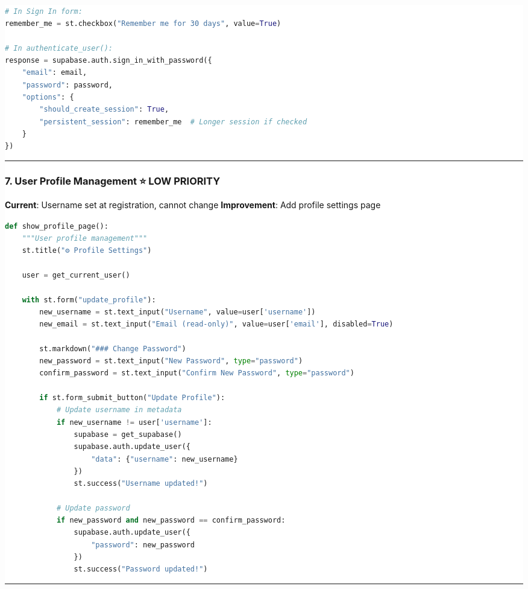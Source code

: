 ```python
# In Sign In form:
remember_me = st.checkbox("Remember me for 30 days", value=True)

# In authenticate_user():
response = supabase.auth.sign_in_with_password({
    "email": email,
    "password": password,
    "options": {
        "should_create_session": True,
        "persistent_session": remember_me  # Longer session if checked
    }
})
```

---

### 7. User Profile Management ⭐ LOW PRIORITY

**Current**: Username set at registration, cannot change
**Improvement**: Add profile settings page

```python
def show_profile_page():
    """User profile management"""
    st.title("⚙️ Profile Settings")
    
    user = get_current_user()
    
    with st.form("update_profile"):
        new_username = st.text_input("Username", value=user['username'])
        new_email = st.text_input("Email (read-only)", value=user['email'], disabled=True)
        
        st.markdown("### Change Password")
        new_password = st.text_input("New Password", type="password")
        confirm_password = st.text_input("Confirm New Password", type="password")
        
        if st.form_submit_button("Update Profile"):
            # Update username in metadata
            if new_username != user['username']:
                supabase = get_supabase()
                supabase.auth.update_user({
                    "data": {"username": new_username}
                })
                st.success("Username updated!")
            
            # Update password
            if new_password and new_password == confirm_password:
                supabase.auth.update_user({
                    "password": new_password
                })
                st.success("Password updated!")
```

---